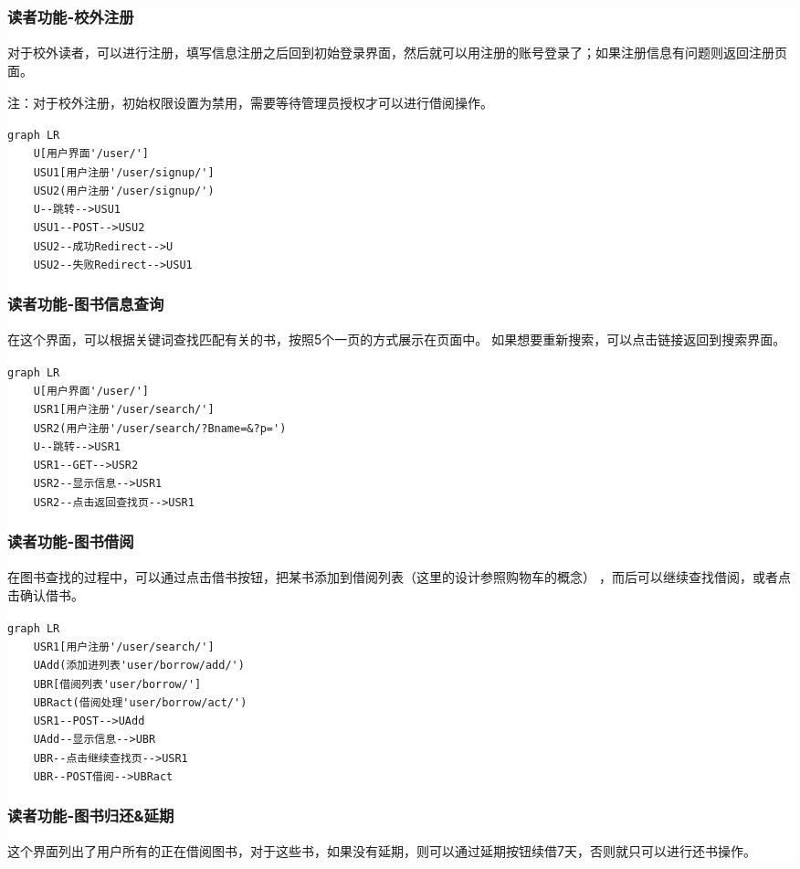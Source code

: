 ### 读者功能-校外注册

对于校外读者，可以进行注册，填写信息注册之后回到初始登录界面，然后就可以用注册的账号登录了；如果注册信息有问题则返回注册页面。

注：对于校外注册，初始权限设置为禁用，需要等待管理员授权才可以进行借阅操作。

```mermaid
graph LR
	U[用户界面'/user/']
	USU1[用户注册'/user/signup/']
	USU2(用户注册'/user/signup/')
	U--跳转-->USU1
	USU1--POST-->USU2
	USU2--成功Redirect-->U
	USU2--失败Redirect-->USU1
```



### 读者功能-图书信息查询

在这个界面，可以根据关键词查找匹配有关的书，按照5个一页的方式展示在页面中。
如果想要重新搜索，可以点击链接返回到搜索界面。


```mermaid
graph LR
	U[用户界面'/user/']
	USR1[用户注册'/user/search/']
	USR2(用户注册'/user/search/?Bname=&?p=')
	U--跳转-->USR1
	USR1--GET-->USR2
    USR2--显示信息-->USR1
    USR2--点击返回查找页-->USR1
```

### 读者功能-图书借阅

在图书查找的过程中，可以通过点击借书按钮，把某书添加到借阅列表（这里的设计参照购物车的概念）
，而后可以继续查找借阅，或者点击确认借书。

```mermaid
graph LR
	USR1[用户注册'/user/search/']
    UAdd(添加进列表'user/borrow/add/')
    UBR[借阅列表'user/borrow/']
    UBRact(借阅处理'user/borrow/act/')
	USR1--POST-->UAdd
    UAdd--显示信息-->UBR
    UBR--点击继续查找页-->USR1
    UBR--POST借阅-->UBRact
```

### 读者功能-图书归还&延期

这个界面列出了用户所有的正在借阅图书，对于这些书，如果没有延期，则可以通过延期按钮续借7天，否则就只可以进行还书操作。
